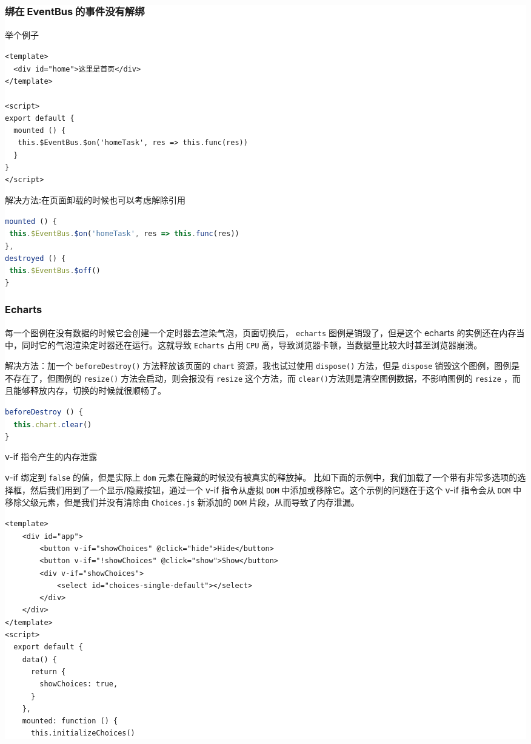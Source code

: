 ### 绑在 EventBus 的事件没有解绑

举个例子

``` vue
<template>
  <div id="home">这里是首页</div>
</template>

<script>
export default {
  mounted () {
   this.$EventBus.$on('homeTask', res => this.func(res))
  }
}
</script>
```

解决方法:在页面卸载的时候也可以考虑解除引用

``` javascript
mounted () {
 this.$EventBus.$on('homeTask', res => this.func(res))
},
destroyed () {
 this.$EventBus.$off()
}
```

### Echarts

每一个图例在没有数据的时候它会创建一个定时器去渲染气泡，页面切换后， `echarts` 图例是销毁了，但是这个 echarts 的实例还在内存当中，同时它的气泡渲染定时器还在运行。这就导致 `Echarts` 占用 `CPU` 高，导致浏览器卡顿，当数据量比较大时甚至浏览器崩溃。

解决方法：加一个 `beforeDestroy()` 方法释放该页面的 `chart` 资源，我也试过使用 `dispose()` 方法，但是 `dispose` 销毁这个图例，图例是不存在了，但图例的 `resize()` 方法会启动，则会报没有 `resize` 这个方法，而 `clear()`方法则是清空图例数据，不影响图例的 `resize` ，而且能够释放内存，切换的时候就很顺畅了。

``` javascript
beforeDestroy () {
  this.chart.clear()
}
```

v-if 指令产生的内存泄露

v-if 绑定到 `false` 的值，但是实际上 `dom` 元素在隐藏的时候没有被真实的释放掉。
比如下面的示例中，我们加载了一个带有非常多选项的选择框，然后我们用到了一个显示/隐藏按钮，通过一个 v-if 指令从虚拟 `DOM` 中添加或移除它。这个示例的问题在于这个 v-if 指令会从 `DOM` 中移除父级元素，但是我们并没有清除由 `Choices.js` 新添加的 `DOM` 片段，从而导致了内存泄漏。

``` vue
<template>
    <div id="app">
        <button v-if="showChoices" @click="hide">Hide</button>
        <button v-if="!showChoices" @click="show">Show</button>
        <div v-if="showChoices">
            <select id="choices-single-default"></select>
        </div>
    </div>
</template>
<script>
  export default {
    data() {
      return {
        showChoices: true,
      }
    },
    mounted: function () {
      this.initializeChoices()
```
